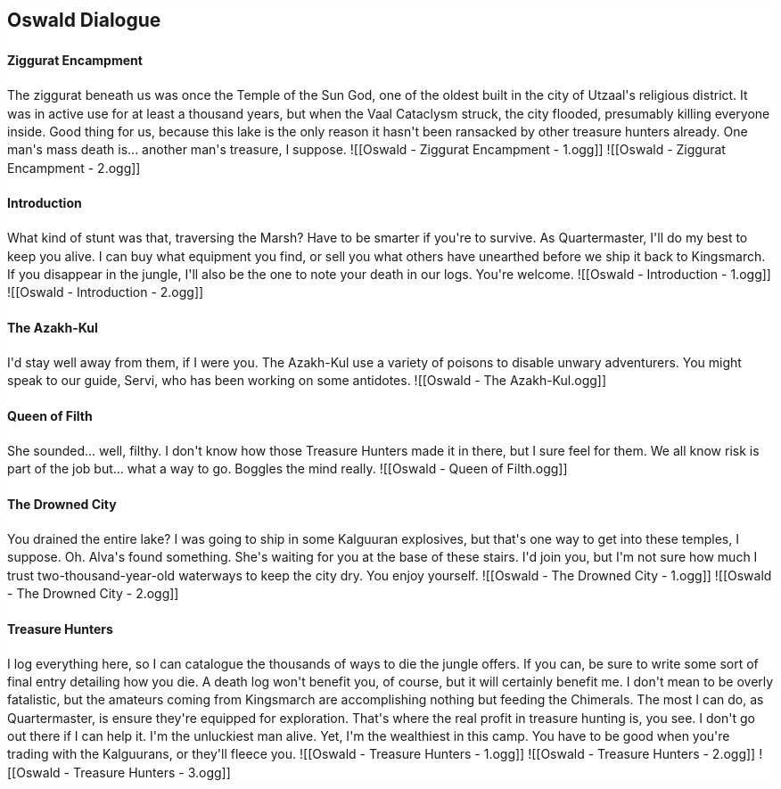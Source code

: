 ## Oswald Dialogue
#### Ziggurat Encampment
The ziggurat beneath us was once the Temple of the Sun God, one of the oldest built in the city of Utzaal's religious district. It was in active use for at least a thousand years, but when the Vaal Cataclysm struck, the city flooded, presumably killing everyone inside. Good thing for us, because this lake is the only reason it hasn't been ransacked by other treasure hunters already. One man's mass death is... another man's treasure, I suppose.
![[Oswald - Ziggurat Encampment - 1.ogg]]
![[Oswald - Ziggurat Encampment - 2.ogg]]

#### Introduction
What kind of stunt was that, traversing the Marsh? Have to be smarter if you're to survive. As Quartermaster, I'll do my best to keep you alive. I can buy what equipment you find, or sell you what others have unearthed before we ship it back to Kingsmarch. If you disappear in the jungle, I'll also be the one to note your death in our logs. You're welcome.
![[Oswald - Introduction - 1.ogg]]
![[Oswald - Introduction - 2.ogg]]

#### The Azakh-Kul
I'd stay well away from them, if I were you. The Azakh-Kul use a variety of poisons to disable unwary adventurers. You might speak to our guide, Servi, who has been working on some antidotes.
![[Oswald - The Azakh-Kul.ogg]]

#### Queen of Filth
She sounded... well, filthy. I don't know how those Treasure Hunters made it in there, but I sure feel for them. We all know risk is part of the job but... what a way to go. Boggles the mind really.
![[Oswald - Queen of Filth.ogg]]

#### The Drowned City
You drained the entire lake? I was going to ship in some Kalguuran explosives, but that's one way to get into these temples, I suppose. Oh. Alva's found something. She's waiting for you at the base of these stairs. I'd join you, but I'm not sure how much I trust two-thousand-year-old waterways to keep the city dry. You enjoy yourself.
![[Oswald - The Drowned City - 1.ogg]]
![[Oswald - The Drowned City - 2.ogg]]

#### Treasure Hunters
I log everything here, so I can catalogue the thousands of ways to die the jungle offers. If you can, be sure to write some sort of final entry detailing how you die. A death log won't benefit you, of course, but it will certainly benefit me. I don't mean to be overly fatalistic, but the amateurs coming from Kingsmarch are accomplishing nothing but feeding the Chimerals. The most I can do, as Quartermaster, is ensure they're equipped for exploration. That's where the real profit in treasure hunting is, you see. I don't go out there if I can help it. I'm the unluckiest man alive. Yet, I'm the wealthiest in this camp. You have to be good when you're trading with the Kalguurans, or they'll fleece you.
![[Oswald - Treasure Hunters - 1.ogg]]
![[Oswald - Treasure Hunters - 2.ogg]]
![[Oswald - Treasure Hunters - 3.ogg]]
